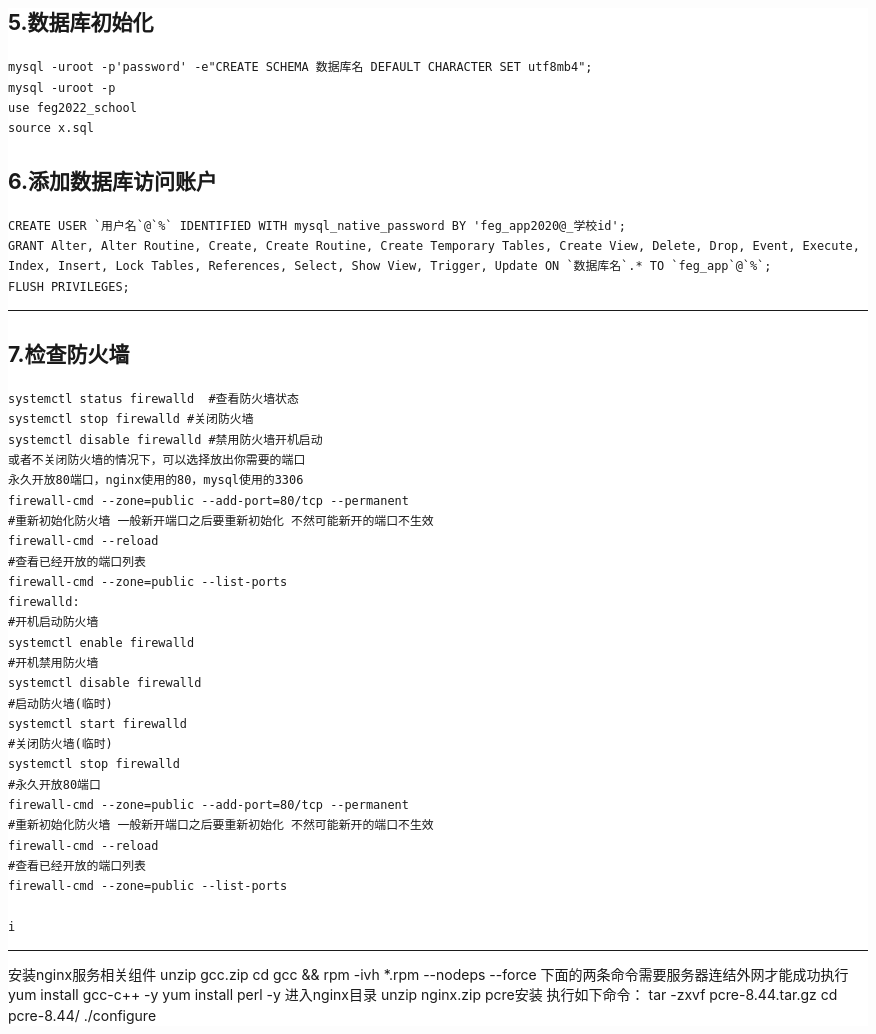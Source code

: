 ##  5.数据库初始化
```
mysql -uroot -p'password' -e"CREATE SCHEMA 数据库名 DEFAULT CHARACTER SET utf8mb4";
mysql -uroot -p
use feg2022_school
source x.sql
```

## 6.添加数据库访问账户
```
CREATE USER `用户名`@`%` IDENTIFIED WITH mysql_native_password BY 'feg_app2020@_学校id';
GRANT Alter, Alter Routine, Create, Create Routine, Create Temporary Tables, Create View, Delete, Drop, Event, Execute, Index, Insert, Lock Tables, References, Select, Show View, Trigger, Update ON `数据库名`.* TO `feg_app`@`%`;
FLUSH PRIVILEGES;
```
-----------------------------------------
## 7.检查防火墙
```
systemctl status firewalld  #查看防火墙状态
systemctl stop firewalld #关闭防火墙
systemctl disable firewalld #禁用防火墙开机启动
或者不关闭防火墙的情况下，可以选择放出你需要的端口
永久开放80端口，nginx使用的80，mysql使用的3306
firewall-cmd --zone=public --add-port=80/tcp --permanent  
#重新初始化防火墙 一般新开端口之后要重新初始化 不然可能新开的端口不生效
firewall-cmd --reload
#查看已经开放的端口列表
firewall-cmd --zone=public --list-ports
firewalld:
#开机启动防火墙
systemctl enable firewalld
#开机禁用防火墙
systemctl disable firewalld
#启动防火墙(临时)
systemctl start firewalld
#关闭防火墙(临时)
systemctl stop firewalld
#永久开放80端口
firewall-cmd --zone=public --add-port=80/tcp --permanent  
#重新初始化防火墙 一般新开端口之后要重新初始化 不然可能新开的端口不生效
firewall-cmd --reload
#查看已经开放的端口列表
firewall-cmd --zone=public --list-ports

i
```
-----------------------------------------
安装nginx服务相关组件
unzip gcc.zip
cd gcc && rpm -ivh *.rpm --nodeps --force
下面的两条命令需要服务器连结外网才能成功执行
yum install gcc-c++ -y
yum install perl -y
进入nginx目录
unzip nginx.zip
pcre安装
执行如下命令：
tar -zxvf pcre-8.44.tar.gz
cd pcre-8.44/
./configure